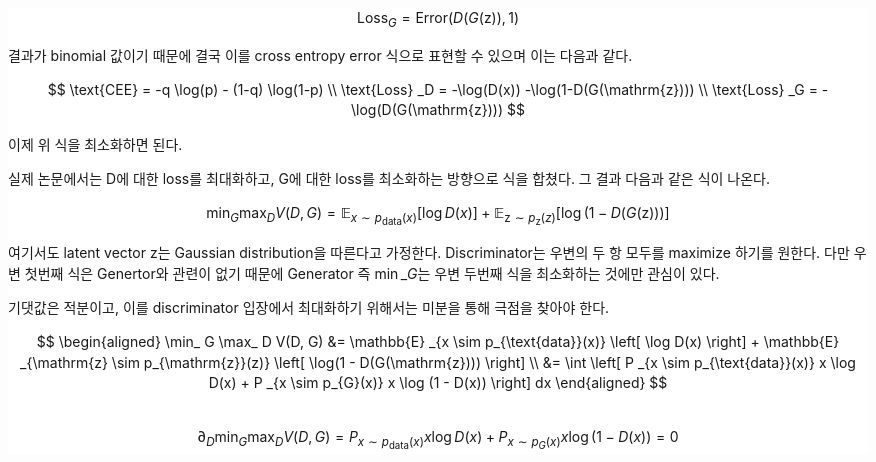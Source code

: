 <center>

$$
\text{Loss} _G = \text{Error}(D(G(\mathrm{z})),1)
$$

</center>

결과가 binomial 값이기 때문에 결국 이를 cross entropy error 식으로 표현할 수 있으며 이는 다음과 같다.

<center>

$$
\text{CEE} = -q \log(p) - (1-q) \log(1-p) \\
\text{Loss} _D = -\log(D(x)) -\log(1-D(G(\mathrm{z}))) \\
\text{Loss} _G = -\log(D(G(\mathrm{z})))
$$

</center>

이제 위 식을 최소화하면 된다.  
  
실제 논문에서는 D에 대한 loss를 최대화하고, G에 대한 loss를 최소화하는 방향으로 식을 합쳤다. 
그 결과 다음과 같은 식이 나온다.

<center>

$$
\min_ G \max_ D V(D, G) = \mathbb{E} _{x \sim p_{\text{data}}(x)} \left[ \log D(x) \right] + \mathbb{E} _{\mathrm{z} \sim p_{\mathrm{z}}(z)} \left[ \log(1 - D(G(\mathrm{z}))) \right]
$$

</center>

여기서도 latent vector $\mathrm{z}$는 Gaussian distribution을 따른다고 가정한다. 
Discriminator는 우변의 두 항 모두를 maximize 하기를 원한다. 
다만 우변 첫번째 식은 Genertor와 관련이 없기 때문에 Generator 즉 $\min\_G$는 우변 두번째 식을 최소화하는 것에만 관심이 있다.  
  
기댓값은 적분이고, 이를 discriminator 입장에서 최대화하기 위해서는 미분을 통해 극점을 찾아야 한다.

<center>

$$
\begin{aligned}
\min_ G \max_ D V(D, G) 
&= \mathbb{E} _{x \sim p_{\text{data}}(x)} \left[ \log D(x) \right] + \mathbb{E} _{\mathrm{z} \sim p_{\mathrm{z}}(z)} \left[ \log(1 - D(G(\mathrm{z}))) \right] \\
&= \int \left[ P _{x \sim p_{\text{data}}(x)} x \log D(x) + P _{x \sim p_{G}(x)} x \log (1 - D(x)) \right] dx
\end{aligned}
$$
<br/>
$$
\partial _D \min_ G \max_ D V(D, G) = P _{x \sim p_{\text{data}}(x)} x \log D(x) + P _{x \sim p_{G}(x)} x \log (1 - D(x)) = 0
$$
</center>
